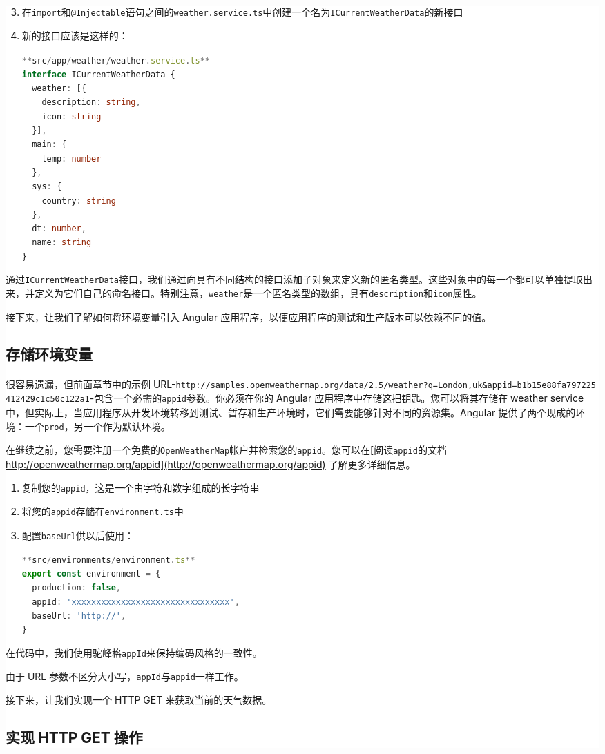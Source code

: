 3.  在`import`和`@Injectable`语句之间的`weather.service.ts`中创建一个名为`ICurrentWeatherData`的新接口
4.  新的接口应该是这样的：

    ```ts
    **src/app/weather/weather.service.ts**
    interface ICurrentWeatherData { 
      weather: [{
        description: string,
        icon: string
      }],
      main: {
        temp: number
      },
      sys: {
        country: string
      },
      dt: number,
      name: string
    } 
    ```

通过`ICurrentWeatherData`接口，我们通过向具有不同结构的接口添加子对象来定义新的匿名类型。这些对象中的每一个都可以单独提取出来，并定义为它们自己的命名接口。特别注意，`weather`是一个匿名类型的数组，具有`description`和`icon`属性。

接下来，让我们了解如何将环境变量引入 Angular 应用程序，以便应用程序的测试和生产版本可以依赖不同的值。

## 存储环境变量

很容易遗漏，但前面章节中的示例 URL-`http://samples.openweathermap.org/data/2.5/weather?q=London,uk&appid=b1b15e88fa797225412429c1c50c122a1`-包含一个必需的`appid`参数。你必须在你的 Angular 应用程序中存储这把钥匙。您可以将其存储在 weather service 中，但实际上，当应用程序从开发环境转移到测试、暂存和生产环境时，它们需要能够针对不同的资源集。Angular 提供了两个现成的环境：一个`prod`，另一个作为默认环境。

在继续之前，您需要注册一个免费的`OpenWeatherMap`帐户并检索您的`appid`。您可以在[阅读`appid`的文档 http://openweathermap.org/appid](http://openweathermap.org/appid) 了解更多详细信息。

1.  复制您的`appid`，这是一个由字符和数字组成的长字符串
2.  将您的`appid`存储在`environment.ts`中
3.  配置`baseUrl`供以后使用：

    ```ts
    **src/environments/environment.ts**
    export const environment = {
      production: false,
      appId: 'xxxxxxxxxxxxxxxxxxxxxxxxxxxxxxxx',
      baseUrl: 'http://',
    } 
    ```

在代码中，我们使用驼峰格`appId`来保持编码风格的一致性。

由于 URL 参数不区分大小写，`appId`与`appid`一样工作。

接下来，让我们实现一个 HTTP GET 来获取当前的天气数据。

## 实现 HTTP GET 操作
